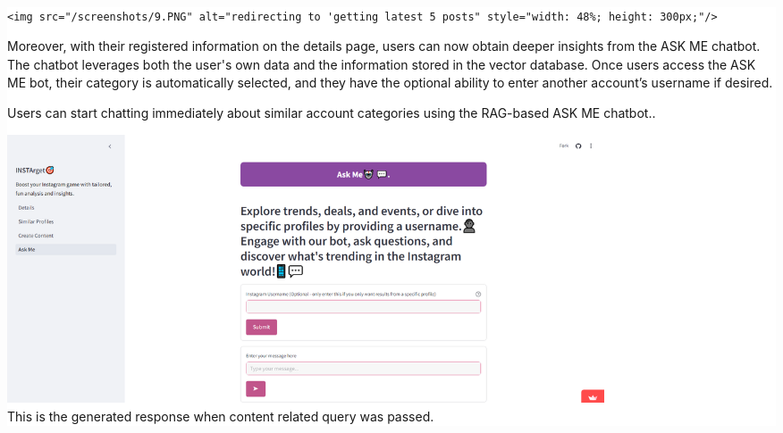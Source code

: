     <img src="/screenshots/9.PNG" alt="redirecting to 'getting latest 5 posts" style="width: 48%; height: 300px;"/>
       
   </div>

   <div>
Moreover, with their registered information on the details page, users can now obtain deeper insights from the ASK ME chatbot. The chatbot leverages both the user's own data and the information stored in the vector database. Once users access the ASK ME bot, their category is automatically selected, and they have the optional ability to enter another account’s username if desired.

Users can start chatting immediately about similar account categories using the RAG-based ASK ME chatbot..
     <div><img src="/screenshots/17.PNG" alt="ASK ME" style="width: auto; height: 300px;"/></div>
     This is the generated response when content related query was passed.